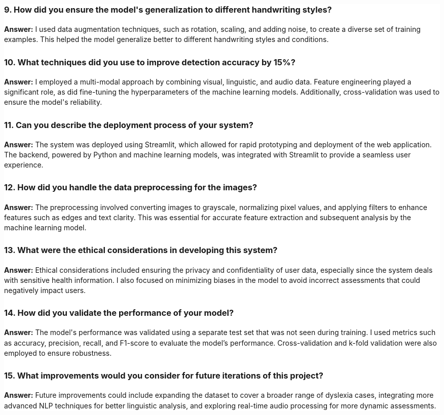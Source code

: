 ### 9. **How did you ensure the model's generalization to different handwriting styles?**

   **Answer:**
   I used data augmentation techniques, such as rotation, scaling, and adding noise, to create a diverse set of training examples. This helped the model generalize better to different handwriting styles and conditions.

### 10. **What techniques did you use to improve detection accuracy by 15%?**

   **Answer:**
   I employed a multi-modal approach by combining visual, linguistic, and audio data. Feature engineering played a significant role, as did fine-tuning the hyperparameters of the machine learning models. Additionally, cross-validation was used to ensure the model's reliability.

### 11. **Can you describe the deployment process of your system?**

   **Answer:**
   The system was deployed using Streamlit, which allowed for rapid prototyping and deployment of the web application. The backend, powered by Python and machine learning models, was integrated with Streamlit to provide a seamless user experience.

### 12. **How did you handle the data preprocessing for the images?**

   **Answer:**
   The preprocessing involved converting images to grayscale, normalizing pixel values, and applying filters to enhance features such as edges and text clarity. This was essential for accurate feature extraction and subsequent analysis by the machine learning model.

### 13. **What were the ethical considerations in developing this system?**

   **Answer:**
   Ethical considerations included ensuring the privacy and confidentiality of user data, especially since the system deals with sensitive health information. I also focused on minimizing biases in the model to avoid incorrect assessments that could negatively impact users.

### 14. **How did you validate the performance of your model?**

   **Answer:**
   The model's performance was validated using a separate test set that was not seen during training. I used metrics such as accuracy, precision, recall, and F1-score to evaluate the model’s performance. Cross-validation and k-fold validation were also employed to ensure robustness.

### 15. **What improvements would you consider for future iterations of this project?**

   **Answer:**
   Future improvements could include expanding the dataset to cover a broader range of dyslexia cases, integrating more advanced NLP techniques for better linguistic analysis, and exploring real-time audio processing for more dynamic assessments.
